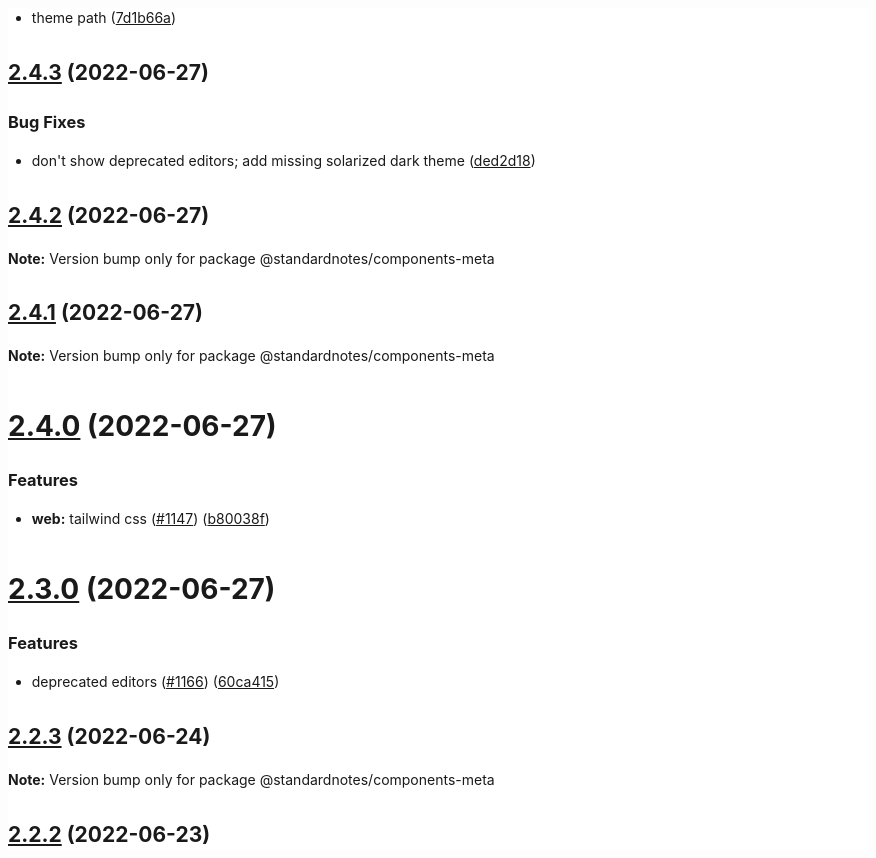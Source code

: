 * theme path ([7d1b66a](https://github.com/standardnotes/app/commit/7d1b66a036743d918e7be678cd5c6c0611933891))

## [2.4.3](https://github.com/standardnotes/app/compare/@standardnotes/components-meta@2.4.2...@standardnotes/components-meta@2.4.3) (2022-06-27)

### Bug Fixes

* don't show deprecated editors; add missing solarized dark theme ([ded2d18](https://github.com/standardnotes/app/commit/ded2d1866a43d3a2ffbacbb725a11e1f70c64067))

## [2.4.2](https://github.com/standardnotes/app/compare/@standardnotes/components-meta@2.4.1...@standardnotes/components-meta@2.4.2) (2022-06-27)

**Note:** Version bump only for package @standardnotes/components-meta

## [2.4.1](https://github.com/standardnotes/app/compare/@standardnotes/components-meta@2.4.0...@standardnotes/components-meta@2.4.1) (2022-06-27)

**Note:** Version bump only for package @standardnotes/components-meta

# [2.4.0](https://github.com/standardnotes/app/compare/@standardnotes/components-meta@2.3.0...@standardnotes/components-meta@2.4.0) (2022-06-27)

### Features

* **web:** tailwind css ([#1147](https://github.com/standardnotes/app/issues/1147)) ([b80038f](https://github.com/standardnotes/app/commit/b80038f607d7411912fa99366abf559a44874ef3))

# [2.3.0](https://github.com/standardnotes/app/compare/@standardnotes/components-meta@2.2.3...@standardnotes/components-meta@2.3.0) (2022-06-27)

### Features

* deprecated editors ([#1166](https://github.com/standardnotes/app/issues/1166)) ([60ca415](https://github.com/standardnotes/app/commit/60ca4150446f9a14bb6a31416686c6d07a7d0cd9))

## [2.2.3](https://github.com/standardnotes/app/compare/@standardnotes/components-meta@2.2.2...@standardnotes/components-meta@2.2.3) (2022-06-24)

**Note:** Version bump only for package @standardnotes/components-meta

## [2.2.2](https://github.com/standardnotes/app/compare/@standardnotes/components-meta@2.2.2-alpha.1...@standardnotes/components-meta@2.2.2) (2022-06-23)
